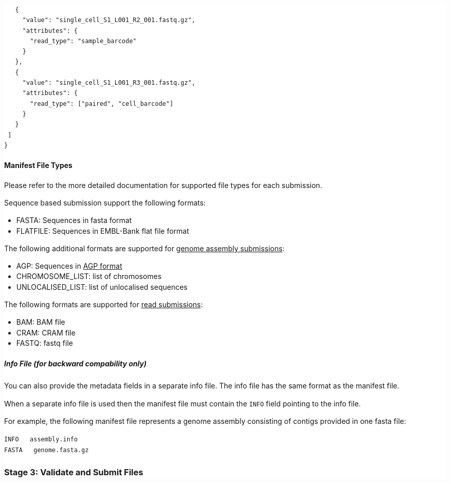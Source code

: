 ```
   {
     "value": "single_cell_S1_L001_R2_001.fastq.gz",
     "attributes": {
       "read_type": "sample_barcode"
     }
   },
   {
     "value": "single_cell_S1_L001_R3_001.fastq.gz",
     "attributes": {
       "read_type": ["paired", "cell_barcode"]
     }
   }
 ]
}
```

#### Manifest File Types

Please refer to the more detailed documentation for supported file types for each submission.

Sequence based submission support the following formats:

- FASTA: Sequences in fasta format
- FLATFILE: Sequences in EMBL-Bank flat file format

The following additional formats are supported for [genome assembly submissions](../assembly):

- AGP: Sequences in [AGP format](https://www.ncbi.nlm.nih.gov/assembly/agp/AGP_Specification/)
- CHROMOSOME_LIST: list of chromosomes
- UNLOCALISED_LIST: list of unlocalised sequences

The following formats are supported for [read submissions](../reads/webin-cli):

- BAM: BAM file
- CRAM: CRAM file
- FASTQ: fastq file


##### Info File (for backward compability only)

You can also provide the metadata fields in a separate info file. The info file has the same format as the manifest file.

When a separate info file is used then the manifest file must contain the `INFO`
field pointing to the info file.

For example, the following manifest file represents a genome assembly consisting of contigs
provided in one fasta file:

```
INFO   assembly.info
FASTA   genome.fasta.gz
```


### Stage 3: Validate and Submit Files
